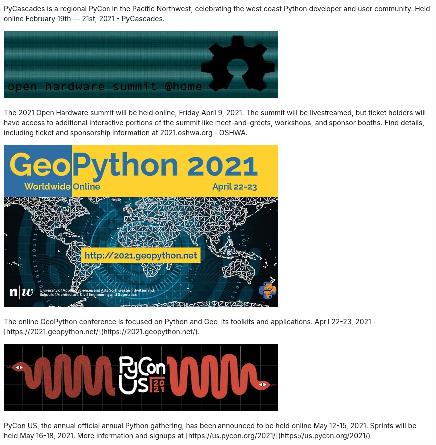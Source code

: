 PyCascades is a regional PyCon in the Pacific Northwest, celebrating the west coast Python developer and user community. Held online February 19th — 21st, 2021 - [PyCascades](https://2021.pycascades.com/).

[![2021 Open Hardware Summit](../assets/20210202/20210202ohs.jpg)](https://www.oshwa.org/2020/11/16/announcing-the-2021-open-hardware-summit/)

The 2021 Open Hardware summit will be held online, Friday April 9, 2021. The summit will be livestreamed, but ticket holders will have access to additional interactive portions of the summit like meet-and-greets, workshops, and sponsor booths. Find details, including ticket and sponsorship information at [2021.oshwa.org](https://2021.oshwa.org/) - [OSHWA](https://www.oshwa.org/2020/11/16/announcing-the-2021-open-hardware-summit/).

[![GeoPython 2021](../assets/20210202/20210202geo.jpg)](https://2021.geopython.net/)

The online GeoPython conference is focused on Python and Geo, its toolkits and applications. April 22-23, 2021 - [https://2021.geopython.net/](https://2021.geopython.net/).

[![PyCon US 2021](../assets/20210202/20210202pycon.jpg)](https://us.pycon.org/2021/)

PyCon US, the annual official annual Python gathering, has been announced to be held online May 12-15, 2021. Sprints will be held May 16-18, 2021. More information and signups at [https://us.pycon.org/2021/](https://us.pycon.org/2021/)
